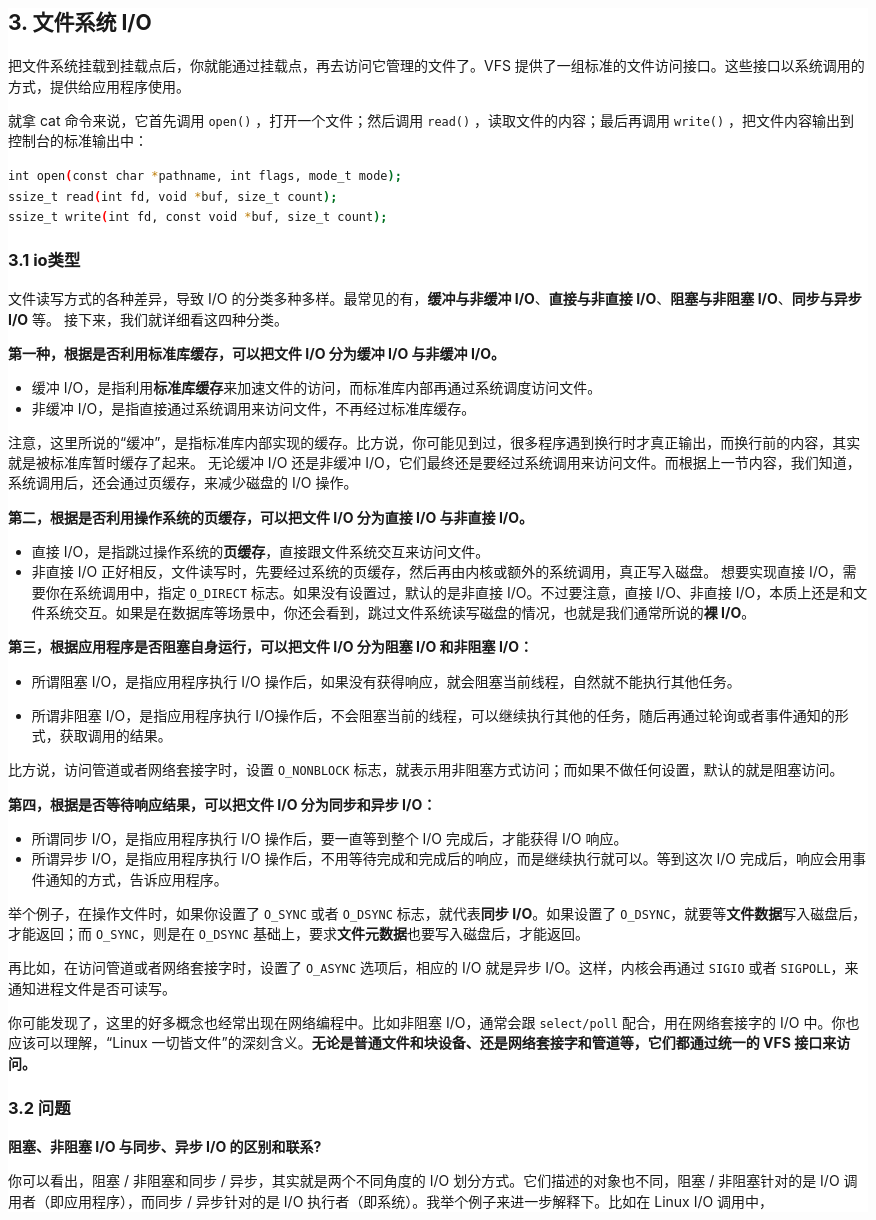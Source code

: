 ##  3. 文件系统 I/O
把文件系统挂载到挂载点后，你就能通过挂载点，再去访问它管理的文件了。VFS 提供了一组标准的文件访问接口。这些接口以系统调用的方式，提供给应用程序使用。

就拿 cat 命令来说，它首先调用 `open()` ，打开一个文件；然后调用 `read()` ，读取文件的内容；最后再调用 `write()`  ，把文件内容输出到控制台的标准输出中：

```bash
int open(const char *pathname, int flags, mode_t mode); 
ssize_t read(int fd, void *buf, size_t count); 
ssize_t write(int fd, const void *buf, size_t count); 
```
### 3.1 io类型
文件读写方式的各种差异，导致 I/O 的分类多种多样。最常见的有，**缓冲与非缓冲 I/O**、**直接与非直接 I/O**、**阻塞与非阻塞 I/O**、**同步与异步 I/O** 等。 接下来，我们就详细看这四种分类。

**第一种，根据是否利用标准库缓存，可以把文件 I/O 分为缓冲 I/O 与非缓冲 I/O。**

 - 缓冲 I/O，是指利用**标准库缓存**来加速文件的访问，而标准库内部再通过系统调度访问文件。
 - 非缓冲 I/O，是指直接通过系统调用来访问文件，不再经过标准库缓存。



注意，这里所说的“缓冲”，是指标准库内部实现的缓存。比方说，你可能见到过，很多程序遇到换行时才真正输出，而换行前的内容，其实就是被标准库暂时缓存了起来。
无论缓冲 I/O 还是非缓冲 I/O，它们最终还是要经过系统调用来访问文件。而根据上一节内容，我们知道，系统调用后，还会通过页缓存，来减少磁盘的 I/O 操作。


**第二，根据是否利用操作系统的页缓存，可以把文件 I/O 分为直接 I/O 与非直接 I/O。**

 - 直接 I/O，是指跳过操作系统的**页缓存**，直接跟文件系统交互来访问文件。
 - 非直接 I/O 正好相反，文件读写时，先要经过系统的页缓存，然后再由内核或额外的系统调用，真正写入磁盘。
想要实现直接 I/O，需要你在系统调用中，指定 `O_DIRECT` 标志。如果没有设置过，默认的是非直接 I/O。不过要注意，直接 I/O、非直接 I/O，本质上还是和文件系统交互。如果是在数据库等场景中，你还会看到，跳过文件系统读写磁盘的情况，也就是我们通常所说的**裸 I/O**。

**第三，根据应用程序是否阻塞自身运行，可以把文件 I/O 分为阻塞 I/O 和非阻塞 I/O：**

 - 所谓阻塞 I/O，是指应用程序执行 I/O 操作后，如果没有获得响应，就会阻塞当前线程，自然就不能执行其他任务。

 - 所谓非阻塞 I/O，是指应用程序执行 I/O操作后，不会阻塞当前的线程，可以继续执行其他的任务，随后再通过轮询或者事件通知的形式，获取调用的结果。


比方说，访问管道或者网络套接字时，设置 `O_NONBLOCK` 标志，就表示用非阻塞方式访问；而如果不做任何设置，默认的就是阻塞访问。

**第四，根据是否等待响应结果，可以把文件 I/O 分为同步和异步 I/O：**

 - 所谓同步 I/O，是指应用程序执行 I/O 操作后，要一直等到整个 I/O 完成后，才能获得 I/O 响应。
 - 所谓异步 I/O，是指应用程序执行 I/O 操作后，不用等待完成和完成后的响应，而是继续执行就可以。等到这次 I/O 完成后，响应会用事件通知的方式，告诉应用程序。

举个例子，在操作文件时，如果你设置了 `O_SYNC` 或者 `O_DSYNC` 标志，就代表**同步 I/O**。如果设置了 `O_DSYNC`，就要等**文件数据**写入磁盘后，才能返回；而 `O_SYNC`，则是在 `O_DSYNC` 基础上，要求**文件元数据**也要写入磁盘后，才能返回。


再比如，在访问管道或者网络套接字时，设置了 `O_ASYNC` 选项后，相应的 I/O 就是异步 I/O。这样，内核会再通过 `SIGIO` 或者 `SIGPOLL`，来通知进程文件是否可读写。

你可能发现了，这里的好多概念也经常出现在网络编程中。比如非阻塞 I/O，通常会跟 `select/poll` 配合，用在网络套接字的 I/O 中。你也应该可以理解，“Linux 一切皆文件”的深刻含义。**无论是普通文件和块设备、还是网络套接字和管道等，它们都通过统一的 VFS 接口来访问。**

### 3.2 问题
**阻塞、非阻塞 I/O 与同步、异步 I/O 的区别和联系?**

你可以看出，阻塞 / 非阻塞和同步 / 异步，其实就是两个不同角度的 I/O 划分方式。它们描述的对象也不同，阻塞 / 非阻塞针对的是 I/O 调用者（即应用程序），而同步 / 异步针对的是 I/O 执行者（即系统）。我举个例子来进一步解释下。比如在 Linux I/O 调用中，
